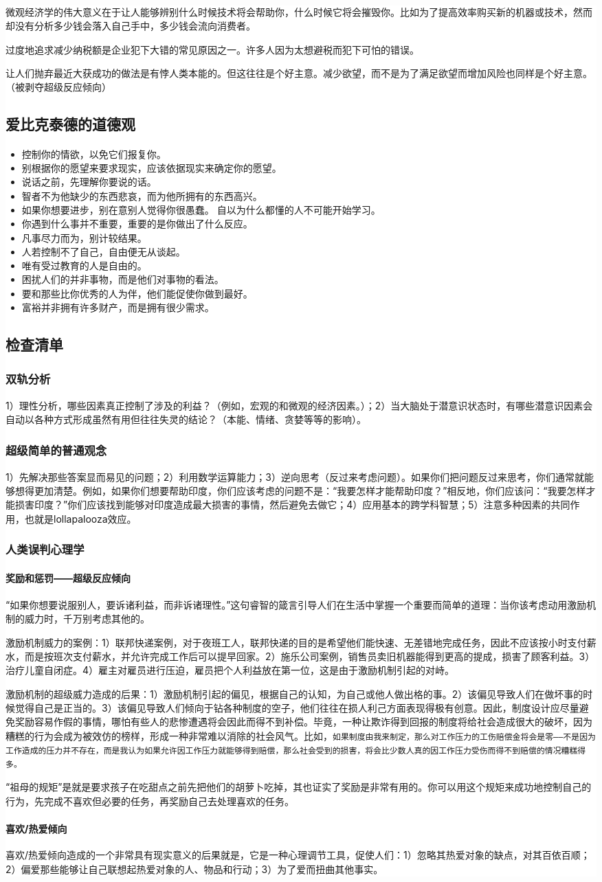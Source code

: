 微观经济学的伟大意义在于让人能够辨别什么时候技术将会帮助你，什么时候它将会摧毁你。比如为了提高效率购买新的机器或技术，然而却没有分析多少钱会落入自己手中，多少钱会流向消费者。

过度地追求减少纳税额是企业犯下大错的常见原因之一。许多人因为太想避税而犯下可怕的错误。

让人们抛弃最近大获成功的做法是有悖人类本能的。但这往往是个好主意。减少欲望，而不是为了满足欲望而增加风险也同样是个好主意。（被剥夺超级反应倾向）

## 爱比克泰德的道德观

- 控制你的情欲，以免它们报复你。
-  别根据你的愿望来要求现实，应该依据现实来确定你的愿望。
-  说话之前，先理解你要说的话。 
- 智者不为他缺少的东西悲哀，而为他所拥有的东西高兴。 
- 如果你想要进步，别在意别人觉得你很愚蠢。 自以为什么都懂的人不可能开始学习。 
- 你遇到什么事并不重要，重要的是你做出了什么反应。 
- 凡事尽力而为，别计较结果。 
- 人若控制不了自己，自由便无从谈起。 
- 唯有受过教育的人是自由的。
- 困扰人们的并非事物，而是他们对事物的看法。 
- 要和那些比你优秀的人为伴，他们能促使你做到最好。 
- 富裕并非拥有许多财产，而是拥有很少需求。

## 检查清单

### 双轨分析

1）理性分析，哪些因素真正控制了涉及的利益？（例如，宏观的和微观的经济因素。）；2）当大脑处于潜意识状态时，有哪些潜意识因素会自动以各种方式形成虽然有用但往往失灵的结论？（本能、情绪、贪婪等等的影响）。

### 超级简单的普通观念

1）先解决那些答案显而易见的问题；2）利用数学运算能力；3）逆向思考（反过来考虑问题）。如果你们把问题反过来思考，你们通常就能够想得更加清楚。例如，如果你们想要帮助印度，你们应该考虑的问题不是：“我要怎样才能帮助印度？”相反地，你们应该问：“我要怎样才能损害印度？”你们应该找到能够对印度造成最大损害的事情，然后避免去做它；4）应用基本的跨学科智慧；5）注意多种因素的共同作用，也就是lollapalooza效应。

### 人类误判心理学

#### 奖励和惩罚——超级反应倾向

“如果你想要说服别人，要诉诸利益，而非诉诸理性。”这句睿智的箴言引导人们在生活中掌握一个重要而简单的道理：当你该考虑动用激励机制的威力时，千万别考虑其他的。

激励机制威力的案例：1）联邦快递案例，对于夜班工人，联邦快递的目的是希望他们能快速、无差错地完成任务，因此不应该按小时支付薪水，而是按班次支付薪水，并允许完成工作后可以提早回家。2）施乐公司案例，销售员卖旧机器能得到更高的提成，损害了顾客利益。3）治疗儿童自闭症。4）雇主对雇员进行压迫，雇员把个人利益放在第一位，这是由于激励机制引起的对峙。

激励机制的超级威力造成的后果：1）激励机制引起的偏见，根据自己的认知，为自己或他人做出格的事。2）该偏见导致人们在做坏事的时候觉得自己是正当的。3）该偏见导致人们倾向于钻各种制度的空子，他们往往在损人利己方面表现得极有创意。因此，制度设计应尽量避免奖励容易作假的事情，哪怕有些人的悲惨遭遇将会因此而得不到补偿。毕竟，一种让欺诈得到回报的制度将给社会造成很大的破坏，因为糟糕的行为会成为被效仿的榜样，形成一种非常难以消除的社会风气。比如，`如果制度由我来制定，那么对工作压力的工伤赔偿金将会是零——不是因为工作造成的压力并不存在，而是我认为如果允许因工作压力就能够得到赔偿，那么社会受到的损害，将会比少数人真的因工作压力受伤而得不到赔偿的情况糟糕得多。`

“祖母的规矩”是就是要求孩子在吃甜点之前先把他们的胡萝卜吃掉，其也证实了奖励是非常有用的。你可以用这个规矩来成功地控制自己的行为，先完成不喜欢但必要的任务，再奖励自己去处理喜欢的任务。

#### 喜欢/热爱倾向

喜欢/热爱倾向造成的一个非常具有现实意义的后果就是，它是一种心理调节工具，促使人们：1）忽略其热爱对象的缺点，对其百依百顺；2）偏爱那些能够让自己联想起热爱对象的人、物品和行动；3）为了爱而扭曲其他事实。

